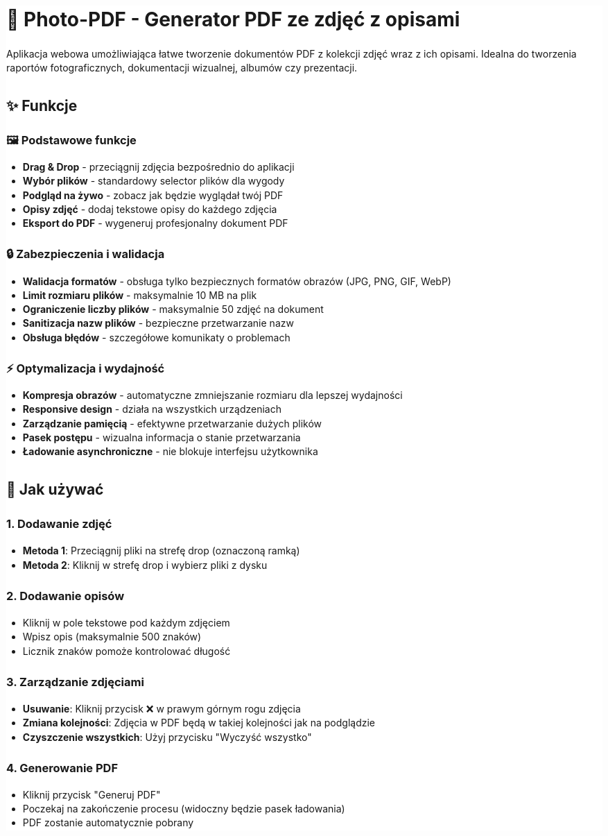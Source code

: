 # 📸 Photo-PDF - Generator PDF ze zdjęć z opisami

Aplikacja webowa umożliwiająca łatwe tworzenie dokumentów PDF z kolekcji zdjęć wraz z ich opisami. Idealna do tworzenia raportów fotograficznych, dokumentacji wizualnej, albumów czy prezentacji.

## ✨ Funkcje

### 🖼️ Podstawowe funkcje
- **Drag & Drop** - przeciągnij zdjęcia bezpośrednio do aplikacji
- **Wybór plików** - standardowy selector plików dla wygody
- **Podgląd na żywo** - zobacz jak będzie wyglądał twój PDF
- **Opisy zdjęć** - dodaj tekstowe opisy do każdego zdjęcia
- **Eksport do PDF** - wygeneruj profesjonalny dokument PDF

### 🔒 Zabezpieczenia i walidacja
- **Walidacja formatów** - obsługa tylko bezpiecznych formatów obrazów (JPG, PNG, GIF, WebP)
- **Limit rozmiaru plików** - maksymalnie 10 MB na plik
- **Ograniczenie liczby plików** - maksymalnie 50 zdjęć na dokument
- **Sanitizacja nazw plików** - bezpieczne przetwarzanie nazw
- **Obsługa błędów** - szczegółowe komunikaty o problemach

### ⚡ Optymalizacja i wydajność
- **Kompresja obrazów** - automatyczne zmniejszanie rozmiaru dla lepszej wydajności
- **Responsive design** - działa na wszystkich urządzeniach
- **Zarządzanie pamięcią** - efektywne przetwarzanie dużych plików
- **Pasek postępu** - wizualna informacja o stanie przetwarzania
- **Ładowanie asynchroniczne** - nie blokuje interfejsu użytkownika

## 🚀 Jak używać

### 1. Dodawanie zdjęć
- **Metoda 1**: Przeciągnij pliki na strefę drop (oznaczoną ramką)
- **Metoda 2**: Kliknij w strefę drop i wybierz pliki z dysku

### 2. Dodawanie opisów
- Kliknij w pole tekstowe pod każdym zdjęciem
- Wpisz opis (maksymalnie 500 znaków)
- Licznik znaków pomoże kontrolować długość

### 3. Zarządzanie zdjęciami
- **Usuwanie**: Kliknij przycisk ❌ w prawym górnym rogu zdjęcia
- **Zmiana kolejności**: Zdjęcia w PDF będą w takiej kolejności jak na podglądzie
- **Czyszczenie wszystkich**: Użyj przycisku "Wyczyść wszystko"

### 4. Generowanie PDF
- Kliknij przycisk "Generuj PDF"
- Poczekaj na zakończenie procesu (widoczny będzie pasek ładowania)
- PDF zostanie automatycznie pobrany
